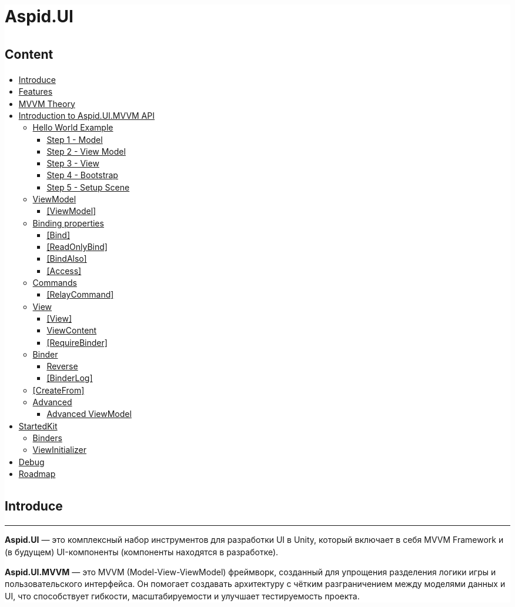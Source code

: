 # Aspid.UI

## Content
* [Introduce](#introduce)
* [Features](#features)
* [MVVM Theory](#mvvm-theory)
* [Introduction to Aspid.UI.MVVM API](#introduction-to-aspiduimvvm-api)
  * [Hello World Example](#hello-world-example)
    * [Step 1 - Model](#step-1---model)
    * [Step 2 - View Model](#step-2---viewmodel)
    * [Step 3 - View](#step-3---view)
    * [Step 4 - Bootstrap](#step-4---bootstrap)
    * [Step 5 - Setup Scene](#step-5---setup-scene)
  * [ViewModel](#viewmodel)
    * [\[ViewModel\]](#viewmodel-1)
  * [Binding properties](#binding-properties)
    * [\[Bind\]](#bind)
    * [\[ReadOnlyBind\]](#readonlybind)
    * [\[BindAlso\]](#bindalso)
    * [\[Access\]](#access)
  * [Commands](#commands)
    * [\[RelayCommand\]](#relaycommand)
  * [View](#view)
    * [\[View\]](#view-1)
    * [ViewContent](#view-content)
    * [\[RequireBinder\]](#requirebinder)
  * [Binder](#binder)
    * [Reverse](#reverse)
    * [\[BinderLog\]](#binderlog)
  * [\[CreateFrom\]](#createfrom)
  * [Advanced](#advanced)
    * [Advanced ViewModel](#advanced-viewmodel)
* [StartedKit](#starterkit)
  * [Binders](#binders)
  * [ViewInitializer](#viewintializer)
* [Debug](#debug)
* [Roadmap](#roadmap)

## Introduce
***

**Aspid.UI** — это комплексный набор инструментов для разработки UI в Unity, который включает в себя MVVM Framework и
(в будущем) UI-компоненты (компоненты находятся в разработке).

**Aspid.UI.MVVM** — это MVVM (Model-View-ViewModel) фреймворк, созданный для упрощения разделения логики игры и
пользовательского интерфейса. Он помогает создавать архитектуру с чётким разграничением между моделями данных и UI,
что способствует гибкости, масштабируемости и улучшает тестируемость проекта.
